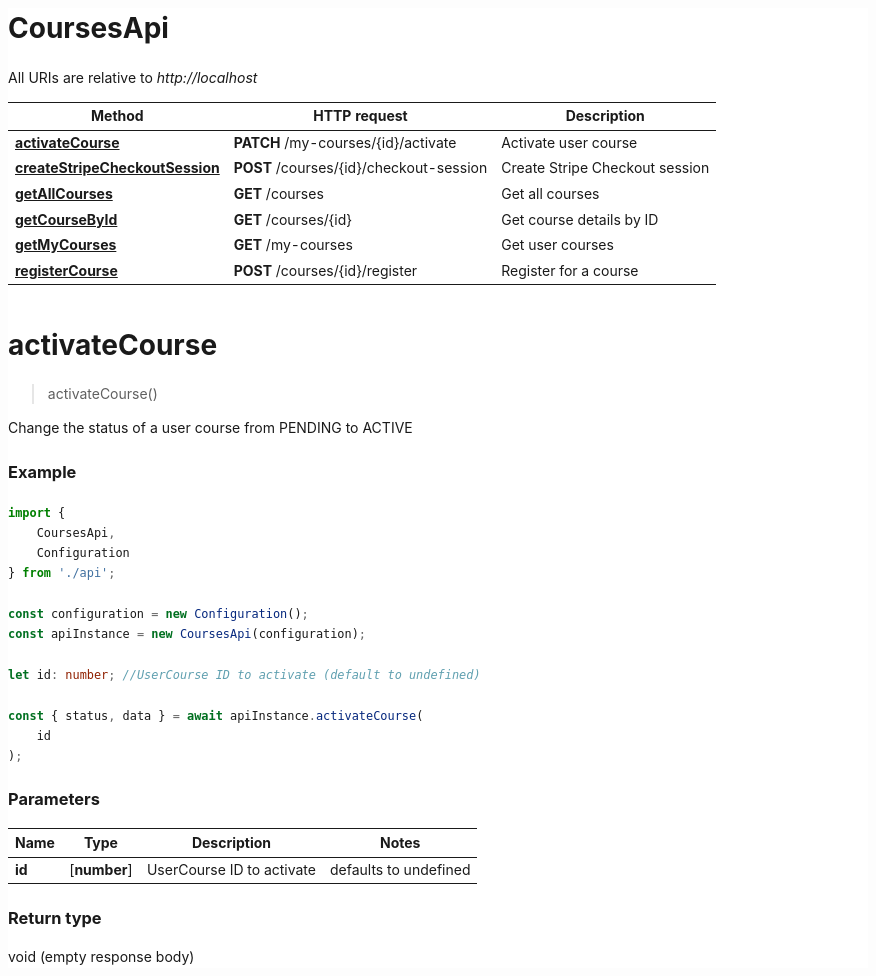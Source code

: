 # CoursesApi

All URIs are relative to *http://localhost*

|Method | HTTP request | Description|
|------------- | ------------- | -------------|
|[**activateCourse**](#activatecourse) | **PATCH** /my-courses/{id}/activate | Activate user course|
|[**createStripeCheckoutSession**](#createstripecheckoutsession) | **POST** /courses/{id}/checkout-session | Create Stripe Checkout session|
|[**getAllCourses**](#getallcourses) | **GET** /courses | Get all courses|
|[**getCourseById**](#getcoursebyid) | **GET** /courses/{id} | Get course details by ID|
|[**getMyCourses**](#getmycourses) | **GET** /my-courses | Get user courses|
|[**registerCourse**](#registercourse) | **POST** /courses/{id}/register | Register for a course|

# **activateCourse**
> activateCourse()

Change the status of a user course from PENDING to ACTIVE

### Example

```typescript
import {
    CoursesApi,
    Configuration
} from './api';

const configuration = new Configuration();
const apiInstance = new CoursesApi(configuration);

let id: number; //UserCourse ID to activate (default to undefined)

const { status, data } = await apiInstance.activateCourse(
    id
);
```

### Parameters

|Name | Type | Description  | Notes|
|------------- | ------------- | ------------- | -------------|
| **id** | [**number**] | UserCourse ID to activate | defaults to undefined|


### Return type

void (empty response body)
